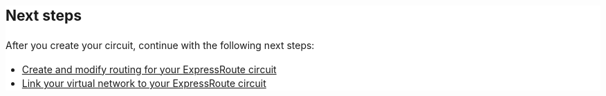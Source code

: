 ## Next steps
After you create your circuit, continue with the following next steps:

- [Create and modify routing for your ExpressRoute circuit](./expressroute-howto-routing-portal-resource-manager.md)
- [Link your virtual network to your ExpressRoute circuit](./expressroute-howto-linkvnet-arm.md)

